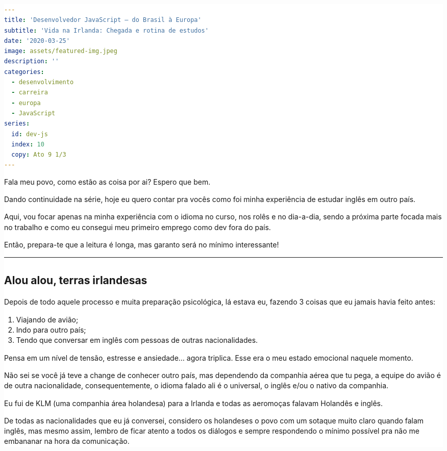 ```yaml
---
title: 'Desenvolvedor JavaScript — do Brasil à Europa'
subtitle: 'Vida na Irlanda: Chegada e rotina de estudos'
date: '2020-03-25'
image: assets/featured-img.jpeg
description: ''
categories:
  - desenvolvimento
  - carreira
  - europa
  - JavaScript
series:
  id: dev-js
  index: 10
  copy: Ato 9 1/3
---
```


Fala meu povo, como estão as coisa por ai? Espero que bem.

Dando continuidade na série, hoje eu quero contar pra vocês como foi minha experiência de estudar inglês em outro país.

Aqui, vou focar apenas na minha experiência com o idioma no curso, nos rolês e no dia-a-dia, sendo a próxima parte focada mais no trabalho e como eu consegui meu primeiro emprego como dev fora do país.

Então, prepara-te que a leitura é longa, mas garanto será no mínimo interessante!

---

## Alou alou, terras irlandesas

Depois de todo aquele processo e muita preparação psicológica, lá estava eu, fazendo 3 coisas que eu jamais havia feito antes:

1. Viajando de avião;
1. Indo para outro país;
1. Tendo que conversar em inglês com pessoas de outras nacionalidades.

Pensa em um nível de tensão, estresse e ansiedade… agora triplica. Esse era o meu estado emocional naquele momento.

Não sei se você já teve a change de conhecer outro país, mas dependendo da companhia aérea que tu pega, a equipe do avião é de outra nacionalidade, consequentemente, o idioma falado ali é o universal, o inglês e/ou o nativo da companhia.

Eu fui de KLM (uma companhia área holandesa) para a Irlanda e todas as aeromoças falavam Holandês e inglês.

De todas as nacionalidades que eu já conversei, considero os holandeses o povo com um sotaque muito claro quando falam inglês, mas mesmo assim, lembro de ficar atento a todos os diálogos e sempre respondendo o mínimo possível pra não me embananar na hora da comunicação.
